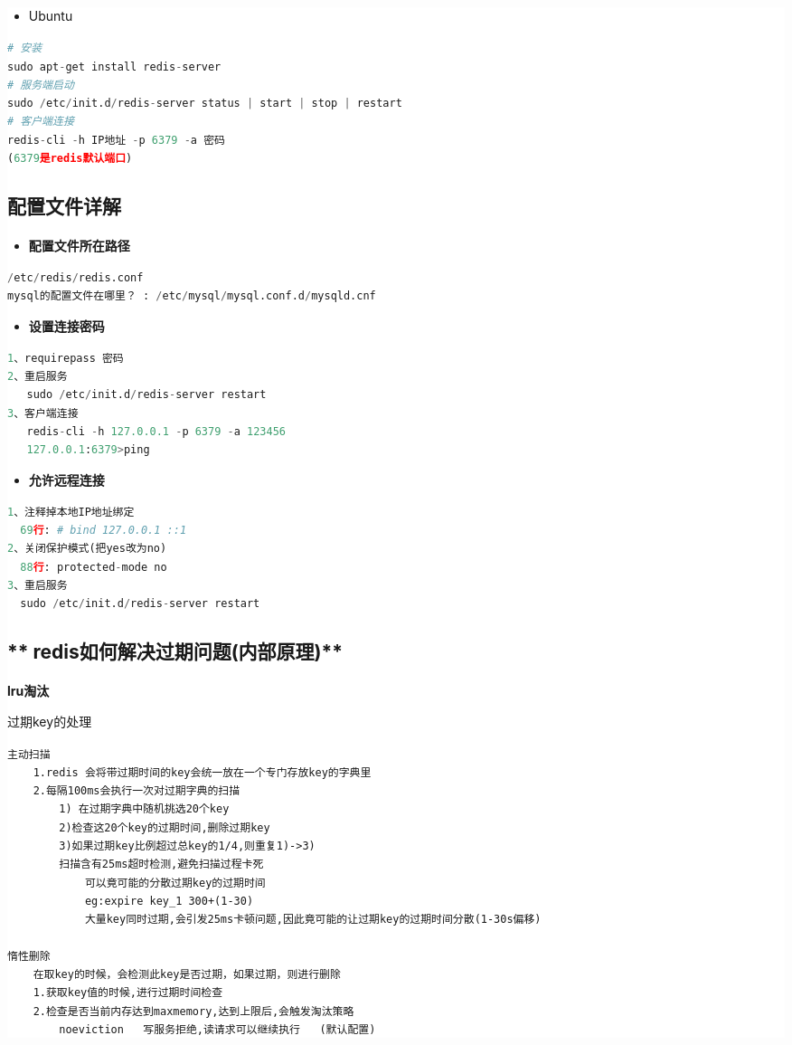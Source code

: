 - Ubuntu

```python
# 安装
sudo apt-get install redis-server
# 服务端启动
sudo /etc/init.d/redis-server status | start | stop | restart
# 客户端连接
redis-cli -h IP地址 -p 6379 -a 密码
(6379是redis默认端口)
```

## **配置文件详解**

- **配置文件所在路径**

```python
/etc/redis/redis.conf
mysql的配置文件在哪里？ : /etc/mysql/mysql.conf.d/mysqld.cnf
```

- **设置连接密码**

```python
1、requirepass 密码
2、重启服务
   sudo /etc/init.d/redis-server restart
3、客户端连接
   redis-cli -h 127.0.0.1 -p 6379 -a 123456
   127.0.0.1:6379>ping
```

- **允许远程连接**

```python
1、注释掉本地IP地址绑定
  69行: # bind 127.0.0.1 ::1
2、关闭保护模式(把yes改为no)
  88行: protected-mode no
3、重启服务
  sudo /etc/init.d/redis-server restart
```





## ** redis如何解决过期问题(内部原理)**

**lru淘汰**

过期key的处理

```shell
主动扫描
    1.redis 会将带过期时间的key会统一放在一个专门存放key的字典里
    2.每隔100ms会执行一次对过期字典的扫描
        1) 在过期字典中随机挑选20个key
        2)检查这20个key的过期时间,删除过期key
        3)如果过期key比例超过总key的1/4,则重复1)->3)
        扫描含有25ms超时检测,避免扫描过程卡死
            可以竟可能的分散过期key的过期时间
            eg:expire key_1 300+(1-30)
            大量key同时过期,会引发25ms卡顿问题,因此竟可能的让过期key的过期时间分散(1-30s偏移)
                
惰性删除
	在取key的时候，会检测此key是否过期，如果过期，则进行删除
    1.获取key值的时候,进行过期时间检查
    2.检查是否当前内存达到maxmemory,达到上限后,会触发淘汰策略
    	noeviction   写服务拒绝,读请求可以继续执行   (默认配置)
```
